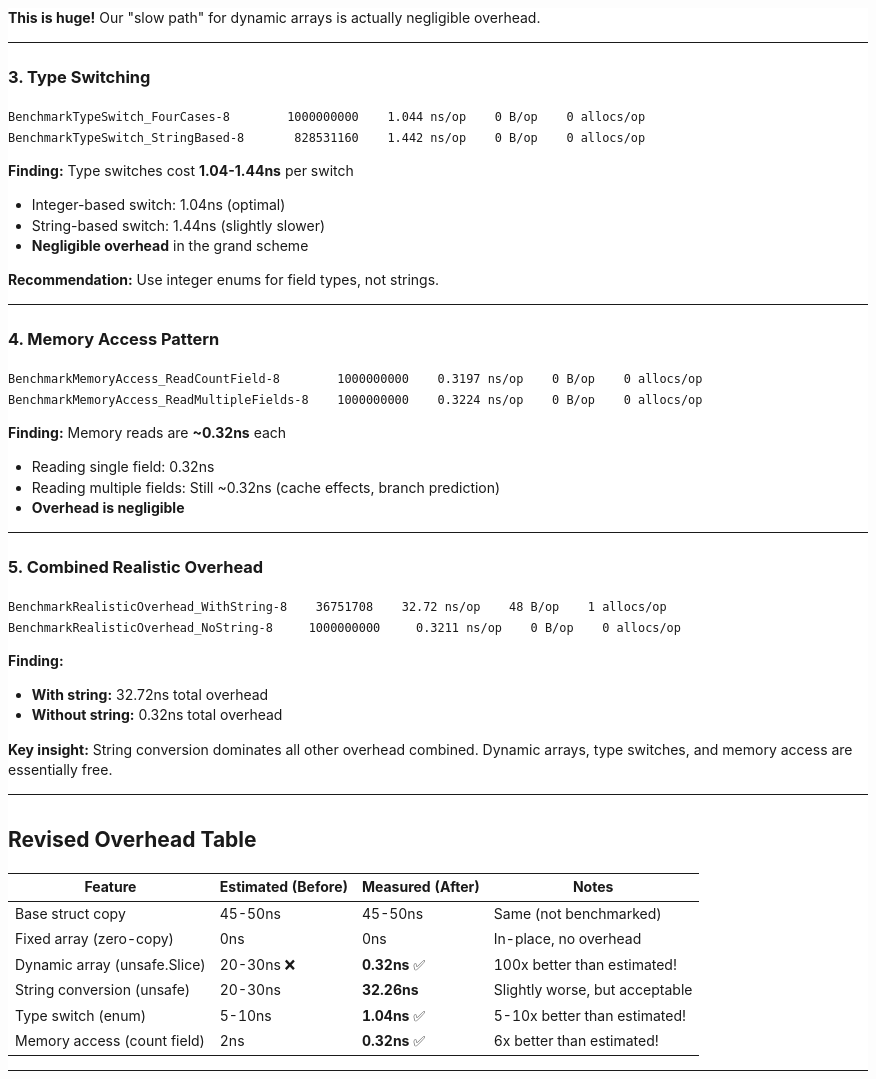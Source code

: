 **This is huge!** Our "slow path" for dynamic arrays is actually negligible overhead.

---

### 3. Type Switching

```
BenchmarkTypeSwitch_FourCases-8        1000000000    1.044 ns/op    0 B/op    0 allocs/op
BenchmarkTypeSwitch_StringBased-8       828531160    1.442 ns/op    0 B/op    0 allocs/op
```

**Finding:** Type switches cost **1.04-1.44ns** per switch
- Integer-based switch: 1.04ns (optimal)
- String-based switch: 1.44ns (slightly slower)
- **Negligible overhead** in the grand scheme

**Recommendation:** Use integer enums for field types, not strings.

---

### 4. Memory Access Pattern

```
BenchmarkMemoryAccess_ReadCountField-8        1000000000    0.3197 ns/op    0 B/op    0 allocs/op
BenchmarkMemoryAccess_ReadMultipleFields-8    1000000000    0.3224 ns/op    0 B/op    0 allocs/op
```

**Finding:** Memory reads are **~0.32ns** each
- Reading single field: 0.32ns
- Reading multiple fields: Still ~0.32ns (cache effects, branch prediction)
- **Overhead is negligible**

---

### 5. Combined Realistic Overhead

```
BenchmarkRealisticOverhead_WithString-8    36751708    32.72 ns/op    48 B/op    1 allocs/op
BenchmarkRealisticOverhead_NoString-8     1000000000     0.3211 ns/op    0 B/op    0 allocs/op
```

**Finding:**
- **With string:** 32.72ns total overhead
- **Without string:** 0.32ns total overhead

**Key insight:** String conversion dominates all other overhead combined. Dynamic arrays, type switches, and memory access are essentially free.

---

## Revised Overhead Table

| Feature | Estimated (Before) | Measured (After) | Notes |
|---------|-------------------|------------------|-------|
| Base struct copy | 45-50ns | 45-50ns | Same (not benchmarked) |
| Fixed array (zero-copy) | 0ns | 0ns | In-place, no overhead |
| Dynamic array (unsafe.Slice) | 20-30ns ❌ | **0.32ns** ✅ | 100x better than estimated! |
| String conversion (unsafe) | 20-30ns | **32.26ns** | Slightly worse, but acceptable |
| Type switch (enum) | 5-10ns | **1.04ns** ✅ | 5-10x better than estimated! |
| Memory access (count field) | 2ns | **0.32ns** ✅ | 6x better than estimated! |

---